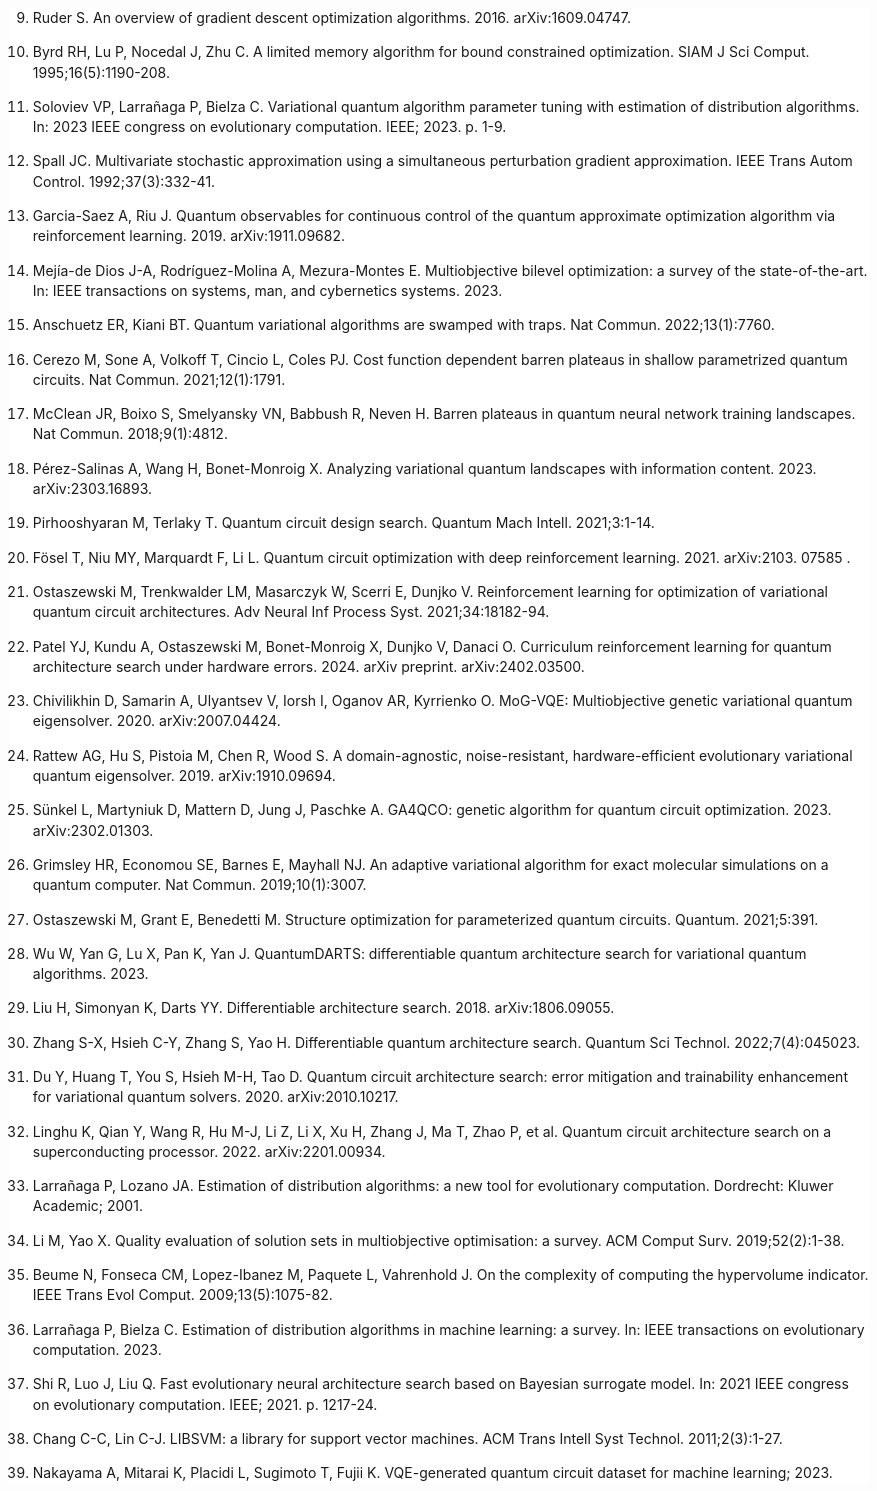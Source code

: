 9. Ruder S. An overview of gradient descent optimization algorithms. 2016. arXiv:1609.04747.
10. Byrd RH, Lu P, Nocedal J, Zhu C. A limited memory algorithm for bound constrained optimization. SIAM J Sci Comput. 1995;16(5):1190-208.
11. Soloviev VP, Larrañaga P, Bielza C. Variational quantum algorithm parameter tuning with estimation of distribution algorithms. In: 2023 IEEE congress on evolutionary computation. IEEE; 2023. p. 1-9.
12. Spall JC. Multivariate stochastic approximation using a simultaneous perturbation gradient approximation. IEEE Trans Autom Control. 1992;37(3):332-41.
13. Garcia-Saez A, Riu J. Quantum observables for continuous control of the quantum approximate optimization algorithm via reinforcement learning. 2019. arXiv:1911.09682.
14. Mejía-de Dios J-A, Rodríguez-Molina A, Mezura-Montes E. Multiobjective bilevel optimization: a survey of the state-of-the-art. In: IEEE transactions on systems, man, and cybernetics systems. 2023.
15. Anschuetz ER, Kiani BT. Quantum variational algorithms are swamped with traps. Nat Commun. 2022;13(1):7760.
16. Cerezo M, Sone A, Volkoff T, Cincio L, Coles PJ. Cost function dependent barren plateaus in shallow parametrized quantum circuits. Nat Commun. 2021;12(1):1791.
17. McClean JR, Boixo S, Smelyansky VN, Babbush R, Neven H. Barren plateaus in quantum neural network training landscapes. Nat Commun. 2018;9(1):4812.
18. Pérez-Salinas A, Wang H, Bonet-Monroig X. Analyzing variational quantum landscapes with information content. 2023. arXiv:2303.16893.
19. Pirhooshyaran M, Terlaky T. Quantum circuit design search. Quantum Mach Intell. 2021;3:1-14.
20. Fösel T, Niu MY, Marquardt F, Li L. Quantum circuit optimization with deep reinforcement learning. 2021. arXiv:2103. 07585 .
21. Ostaszewski M, Trenkwalder LM, Masarczyk W, Scerri E, Dunjko V. Reinforcement learning for optimization of variational quantum circuit architectures. Adv Neural Inf Process Syst. 2021;34:18182-94.
22. Patel YJ, Kundu A, Ostaszewski M, Bonet-Monroig X, Dunjko V, Danaci O. Curriculum reinforcement learning for quantum architecture search under hardware errors. 2024. arXiv preprint. arXiv:2402.03500.
23. Chivilikhin D, Samarin A, Ulyantsev V, Iorsh I, Oganov AR, Kyrrienko O. MoG-VQE: Multiobjective genetic variational quantum eigensolver. 2020. arXiv:2007.04424.
24. Rattew AG, Hu S, Pistoia M, Chen R, Wood S. A domain-agnostic, noise-resistant, hardware-efficient evolutionary variational quantum eigensolver. 2019. arXiv:1910.09694.
25. Sünkel L, Martyniuk D, Mattern D, Jung J, Paschke A. GA4QCO: genetic algorithm for quantum circuit optimization. 2023. arXiv:2302.01303.

26. Grimsley HR, Economou SE, Barnes E, Mayhall NJ. An adaptive variational algorithm for exact molecular simulations on a quantum computer. Nat Commun. 2019;10(1):3007.
27. Ostaszewski M, Grant E, Benedetti M. Structure optimization for parameterized quantum circuits. Quantum. 2021;5:391.
28. Wu W, Yan G, Lu X, Pan K, Yan J. QuantumDARTS: differentiable quantum architecture search for variational quantum algorithms. 2023.
29. Liu H, Simonyan K, Darts YY. Differentiable architecture search. 2018. arXiv:1806.09055.
30. Zhang S-X, Hsieh C-Y, Zhang S, Yao H. Differentiable quantum architecture search. Quantum Sci Technol. 2022;7(4):045023.
31. Du Y, Huang T, You S, Hsieh M-H, Tao D. Quantum circuit architecture search: error mitigation and trainability enhancement for variational quantum solvers. 2020. arXiv:2010.10217.
32. Linghu K, Qian Y, Wang R, Hu M-J, Li Z, Li X, Xu H, Zhang J, Ma T, Zhao P, et al. Quantum circuit architecture search on a superconducting processor. 2022. arXiv:2201.00934.
33. Larrañaga P, Lozano JA. Estimation of distribution algorithms: a new tool for evolutionary computation. Dordrecht: Kluwer Academic; 2001.
34. Li M, Yao X. Quality evaluation of solution sets in multiobjective optimisation: a survey. ACM Comput Surv. 2019;52(2):1-38.
35. Beume N, Fonseca CM, Lopez-Ibanez M, Paquete L, Vahrenhold J. On the complexity of computing the hypervolume indicator. IEEE Trans Evol Comput. 2009;13(5):1075-82.
36. Larrañaga P, Bielza C. Estimation of distribution algorithms in machine learning: a survey. In: IEEE transactions on evolutionary computation. 2023.
37. Shi R, Luo J, Liu Q. Fast evolutionary neural architecture search based on Bayesian surrogate model. In: 2021 IEEE congress on evolutionary computation. IEEE; 2021. p. 1217-24.
38. Chang C-C, Lin C-J. LIBSVM: a library for support vector machines. ACM Trans Intell Syst Technol. 2011;2(3):1-27.
39. Nakayama A, Mitarai K, Placidi L, Sugimoto T, Fujii K. VQE-generated quantum circuit dataset for machine learning; 2023.